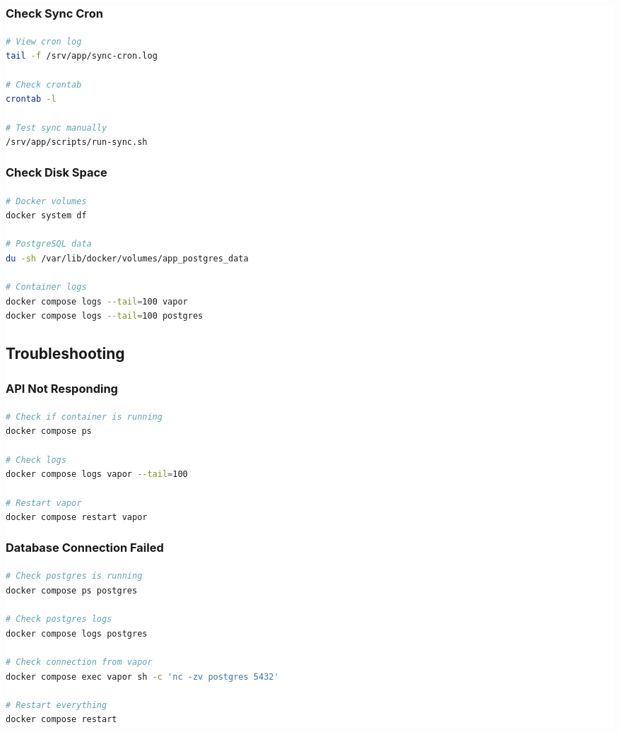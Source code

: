 ### Check Sync Cron

```bash
# View cron log
tail -f /srv/app/sync-cron.log

# Check crontab
crontab -l

# Test sync manually
/srv/app/scripts/run-sync.sh
```

### Check Disk Space

```bash
# Docker volumes
docker system df

# PostgreSQL data
du -sh /var/lib/docker/volumes/app_postgres_data

# Container logs
docker compose logs --tail=100 vapor
docker compose logs --tail=100 postgres
```

## Troubleshooting

### API Not Responding

```bash
# Check if container is running
docker compose ps

# Check logs
docker compose logs vapor --tail=100

# Restart vapor
docker compose restart vapor
```

### Database Connection Failed

```bash
# Check postgres is running
docker compose ps postgres

# Check postgres logs
docker compose logs postgres

# Check connection from vapor
docker compose exec vapor sh -c 'nc -zv postgres 5432'

# Restart everything
docker compose restart
```
